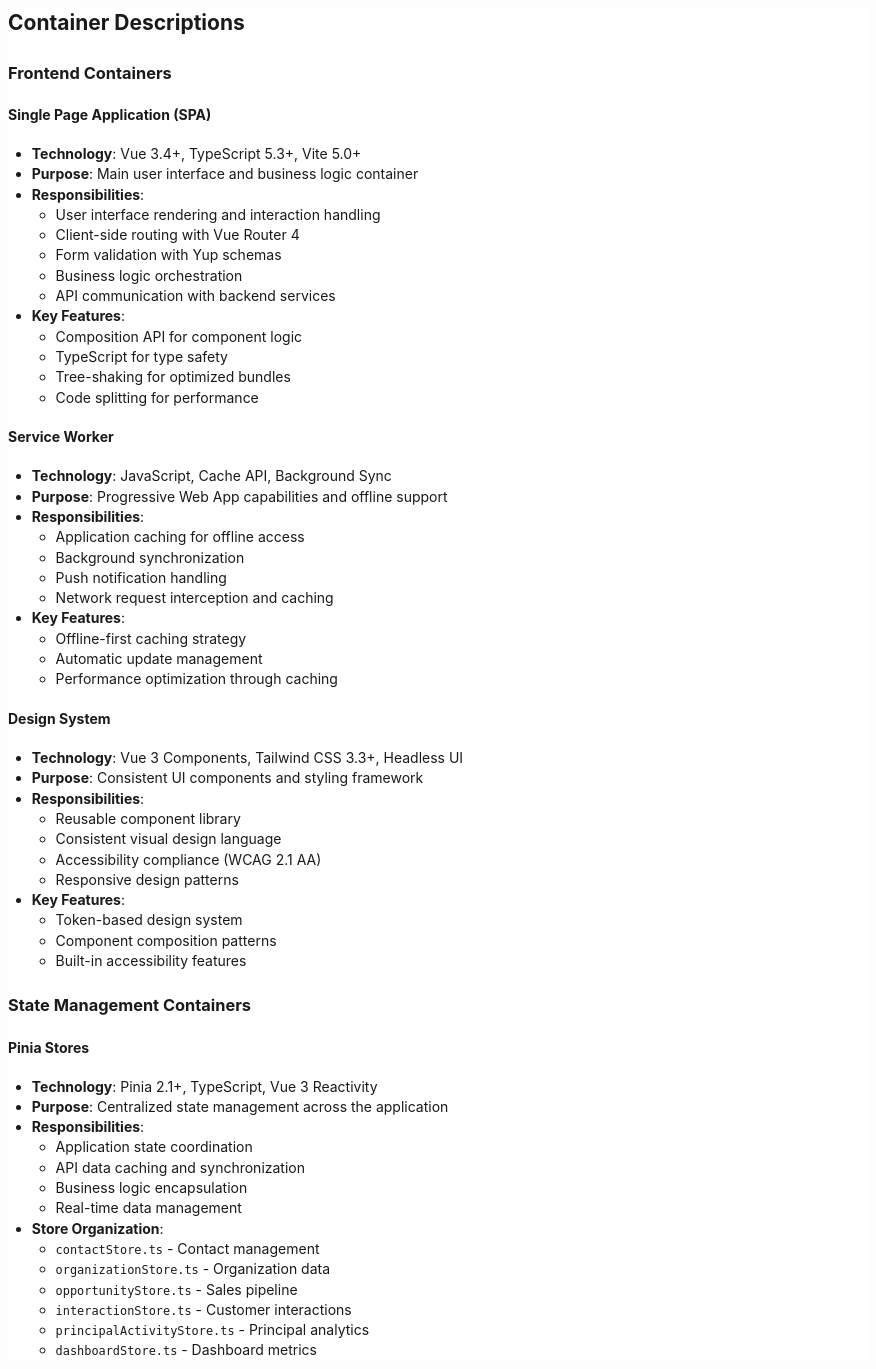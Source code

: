 ## Container Descriptions

### Frontend Containers

#### Single Page Application (SPA)
- **Technology**: Vue 3.4+, TypeScript 5.3+, Vite 5.0+
- **Purpose**: Main user interface and business logic container
- **Responsibilities**:
  - User interface rendering and interaction handling
  - Client-side routing with Vue Router 4
  - Form validation with Yup schemas
  - Business logic orchestration
  - API communication with backend services
- **Key Features**:
  - Composition API for component logic
  - TypeScript for type safety
  - Tree-shaking for optimized bundles
  - Code splitting for performance

#### Service Worker
- **Technology**: JavaScript, Cache API, Background Sync
- **Purpose**: Progressive Web App capabilities and offline support
- **Responsibilities**:
  - Application caching for offline access
  - Background synchronization
  - Push notification handling
  - Network request interception and caching
- **Key Features**:
  - Offline-first caching strategy
  - Automatic update management
  - Performance optimization through caching

#### Design System
- **Technology**: Vue 3 Components, Tailwind CSS 3.3+, Headless UI
- **Purpose**: Consistent UI components and styling framework
- **Responsibilities**:
  - Reusable component library
  - Consistent visual design language
  - Accessibility compliance (WCAG 2.1 AA)
  - Responsive design patterns
- **Key Features**:
  - Token-based design system
  - Component composition patterns
  - Built-in accessibility features

### State Management Containers

#### Pinia Stores
- **Technology**: Pinia 2.1+, TypeScript, Vue 3 Reactivity
- **Purpose**: Centralized state management across the application
- **Responsibilities**:
  - Application state coordination
  - API data caching and synchronization
  - Business logic encapsulation
  - Real-time data management
- **Store Organization**:
  - `contactStore.ts` - Contact management
  - `organizationStore.ts` - Organization data
  - `opportunityStore.ts` - Sales pipeline
  - `interactionStore.ts` - Customer interactions
  - `principalActivityStore.ts` - Principal analytics
  - `dashboardStore.ts` - Dashboard metrics